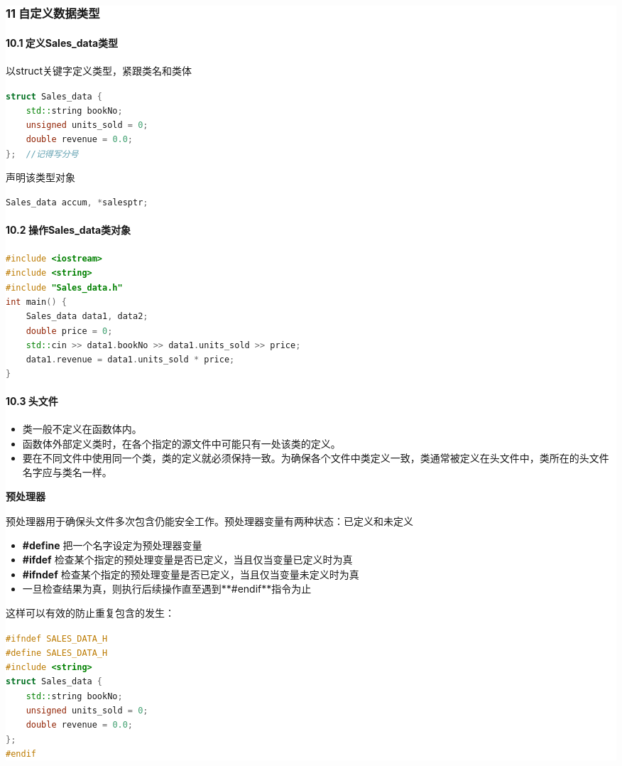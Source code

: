 ### 11 自定义数据类型

#### 10.1 定义Sales_data类型

以struct关键字定义类型，紧跟类名和类体

```cpp
struct Sales_data {
	std::string bookNo;
	unsigned units_sold = 0;
	double revenue = 0.0;
};  //记得写分号
```

声明该类型对象

```cpp
Sales_data accum, *salesptr;
```

#### 10.2 操作Sales_data类对象

```cpp
#include <iostream>
#include <string>
#include "Sales_data.h"
int main() {
    Sales_data data1, data2;
    double price = 0;
    std::cin >> data1.bookNo >> data1.units_sold >> price;
    data1.revenue = data1.units_sold * price;
}
```

#### 10.3 头文件

- 类一般不定义在函数体内。
- 函数体外部定义类时，在各个指定的源文件中可能只有一处该类的定义。
- 要在不同文件中使用同一个类，类的定义就必须保持一致。为确保各个文件中类定义一致，类通常被定义在头文件中，类所在的头文件名字应与类名一样。

**预处理器**

预处理器用于确保头文件多次包含仍能安全工作。预处理器变量有两种状态：已定义和未定义

- **#define** 把一个名字设定为预处理器变量
- **#ifdef** 检查某个指定的预处理变量是否已定义，当且仅当变量已定义时为真
- **#ifndef** 检查某个指定的预处理变量是否已定义，当且仅当变量未定义时为真
- 一旦检查结果为真，则执行后续操作直至遇到**#endif**指令为止

这样可以有效的防止重复包含的发生：

```cpp
#ifndef SALES_DATA_H
#define SALES_DATA_H
#include <string>
struct Sales_data {
	std::string bookNo;
	unsigned units_sold = 0;
	double revenue = 0.0;
};
#endif
```
